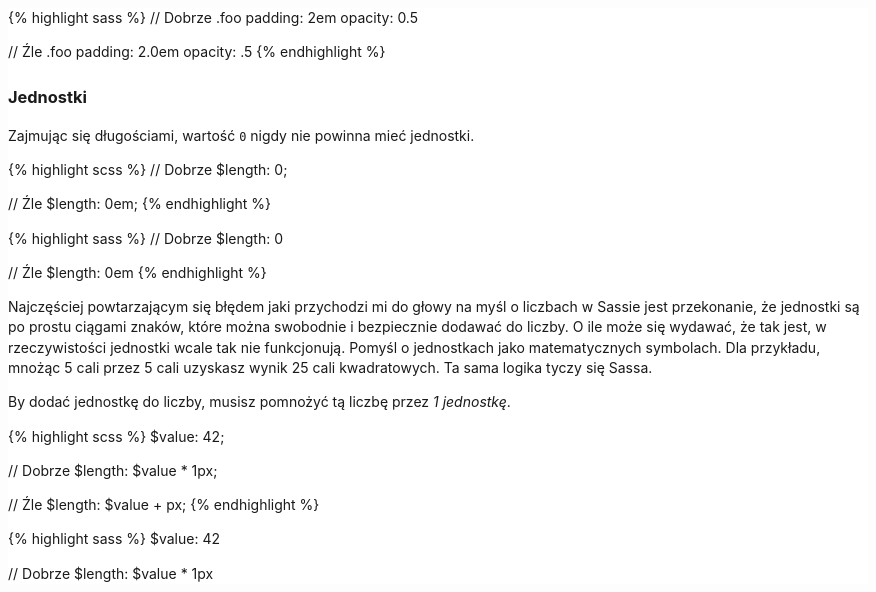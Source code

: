  </div>
  <div class="code-block__wrapper" data-syntax="sass">
{% highlight sass %}
// Dobrze
.foo
  padding: 2em
  opacity: 0.5

// Źle
.foo
  padding: 2.0em
  opacity: .5
{% endhighlight %}
  </div>
</div>



### Jednostki

Zajmując się długościami, wartość `0` nigdy nie powinna mieć jednostki.

<div class="code-block">
  <div class="code-block__wrapper" data-syntax="scss">
{% highlight scss %}
// Dobrze
$length: 0;

// Źle
$length: 0em;
{% endhighlight %}
  </div>
  <div class="code-block__wrapper" data-syntax="sass">
{% highlight sass %}
// Dobrze
$length: 0

// Źle
$length: 0em
{% endhighlight %}
  </div>
</div>

Najczęściej powtarzającym się błędem jaki przychodzi mi do głowy na myśl o liczbach w Sassie jest przekonanie, że jednostki są po prostu ciągami znaków, które można swobodnie i bezpiecznie dodawać do liczby. O ile może się wydawać, że tak jest, w rzeczywistości jednostki wcale tak nie funkcjonują. Pomyśl o jednostkach jako matematycznych symbolach. Dla przykładu, mnożąc 5 cali przez 5 cali uzyskasz wynik 25 cali kwadratowych. Ta sama logika tyczy się Sassa.

By dodać jednostkę do liczby, musisz pomnożyć tą liczbę przez *1 jednostkę*.

<div class="code-block">
  <div class="code-block__wrapper" data-syntax="scss">
{% highlight scss %}
$value: 42;

// Dobrze
$length: $value * 1px;

// Źle
$length: $value + px;
{% endhighlight %}
  </div>
  <div class="code-block__wrapper" data-syntax="sass">
{% highlight sass %}
$value: 42

// Dobrze
$length: $value * 1px
